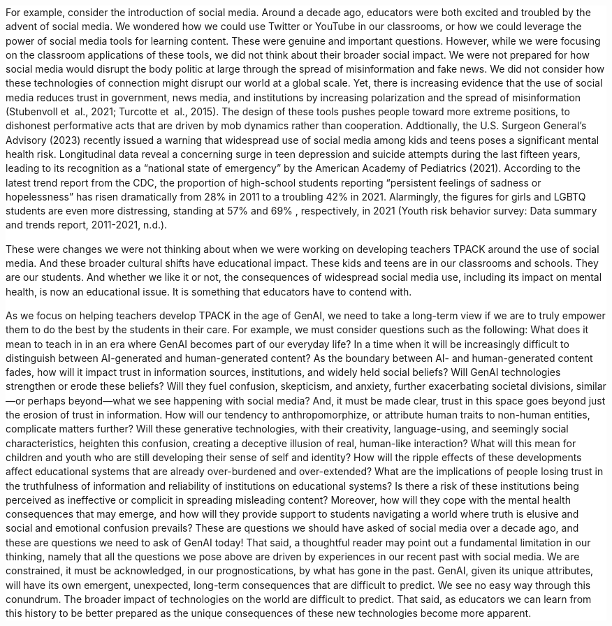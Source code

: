 For example, consider the introduction of social media. Around a decade ago, educators were both excited and troubled by the advent of social media. We wondered how we could use Twitter or YouTube in our classrooms, or how we could leverage the power of social media tools for learning content. These were genuine and important questions. However, while we were focusing on the classroom applications of these tools, we did not think about their broader social impact. We were not prepared for how social media would disrupt the body politic at large through the spread of misinformation and fake news. We did not consider how these technologies of connection might disrupt our world at a global scale. Yet, there is increasing evidence that the use of social media reduces trust in government, news media, and institutions by increasing polarization and the spread of misinformation (Stubenvoll et  al., 2021; Turcotte et  al., 2015). The design of these tools pushes people toward more extreme positions, to dishonest performative acts that are driven by mob dynamics rather than cooperation. Addtionally, the U.S. Surgeon General’s Advisory (2023) recently issued a warning that widespread use of social media among kids and teens poses a significant mental health risk. Longitudinal data reveal a concerning surge in teen depression and suicide attempts during the last fifteen years, leading to its recognition as a “national state of emergency” by the American Academy of Pediatrics (2021). According to the latest trend report from the CDC, the proportion of high-school students reporting “persistent feelings of sadness or hopelessness” has risen dramatically from $2 8 \%$ in 2011 to a troubling $4 2 \%$ in 2021. Alarmingly, the figures for girls and LGBTQ students are even more distressing, standing at $5 7 \%$ and $6 9 \%$ , respectively, in 2021 (Youth risk behavior survey: Data summary and trends report, 2011-2021, n.d.).

These were changes we were not thinking about when we were working on developing teachers TPACK around the use of social media. And these broader cultural shifts have educational impact. These kids and teens are in our classrooms and schools. They are our students. And whether we like it or not, the consequences of widespread social media use, including its impact on mental health, is now an educational issue. It is something that educators have to contend with.

As we focus on helping teachers develop TPACK in the age of GenAI, we need to take a long-term view if we are to truly empower them to do the best by the students in their care. For example, we must consider questions such as the following: What does it mean to teach in in an era where GenAI becomes part of our everyday life? In a time when it will be increasingly difficult to distinguish between AI-generated and human-generated content? As the boundary between AI- and human-generated content fades, how will it impact trust in information sources, institutions, and widely held social beliefs? Will GenAI technologies strengthen or erode these beliefs? Will they fuel confusion, skepticism, and anxiety, further exacerbating societal divisions, similar—or perhaps beyond—what we see happening with social media? And, it must be made clear, trust in this space goes beyond just the erosion of trust in information. How will our tendency to anthropomorphize, or attribute human traits to non-human entities, complicate matters further? Will these generative technologies, with their creativity, language-using, and seemingly social characteristics, heighten this confusion, creating a deceptive illusion of real, human-like interaction? What will this mean for children and youth who are still developing their sense of self and identity? How will the ripple effects of these developments affect educational systems that are already over-burdened and over-extended? What are the implications of people losing trust in the truthfulness of information and reliability of institutions on educational systems? Is there a risk of these institutions being perceived as ineffective or complicit in spreading misleading content? Moreover, how will they cope with the mental health consequences that may emerge, and how will they provide support to students navigating a world where truth is elusive and social and emotional confusion prevails? These are questions we should have asked of social media over a decade ago, and these are questions we need to ask of GenAI today! That said, a thoughtful reader may point out a fundamental limitation in our thinking, namely that all the questions we pose above are driven by experiences in our recent past with social media. We are constrained, it must be acknowledged, in our prognostications, by what has gone in the past. GenAI, given its unique attributes, will have its own emergent, unexpected, long-term consequences that are difficult to predict. We see no easy way through this conundrum. The broader impact of technologies on the world are difficult to predict. That said, as educators we can learn from this history to be better prepared as the unique consequences of these new technologies become more apparent.
